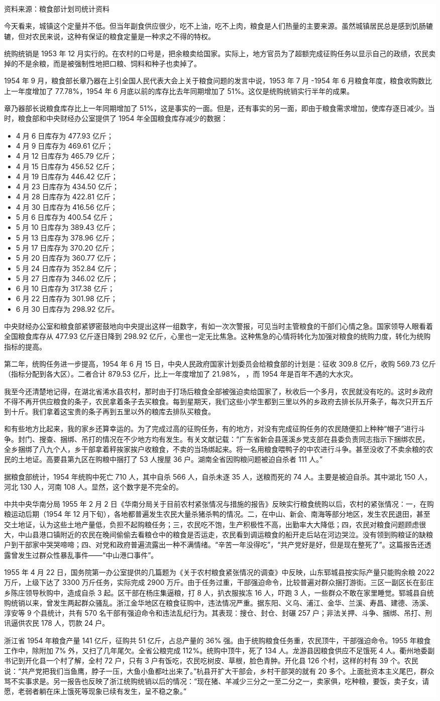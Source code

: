 资料来源：粮食部计划司统计资料

今天看来，城镇这个定量并不低。但当年副食供应很少，吃不上油，吃不上肉，粮食是人们热量的主要来源。虽然城镇居民总是感到饥肠辘辘，但对农民来说，这种有保证的粮食定量是一种求之不得的特权。

统购统销是 1953 年 12 月实行的。在农村的口号是，把余粮卖给国家。实际上，地方官员为了超额完成征购任务以显示自己的政绩，农民卖掉的不是余粮，而是被强制性地把口粮、饲料和种子也卖掉了。

1954 年 9 月，粮食部长章乃器在上引全国人民代表大会上关于粮食问题的发言中说，1953 年 7 月 -1954 年 6 月粮食年度，粮食收购数比上一年度增加了 77.78%，1954 年 6 月底以前的库存比去年同期增加了 51%。这仅是统购统销实行半年的成果。

章乃器部长说粮食库存比上一年同期增加了 51%，这是事实的一面。但是，还有事实的另一面，即由于粮食需求增加，使库存逐日减少。当时，粮食部和中央财经办公室提供了 1954 年全国粮食库存减少的数据：

- 4 月 6 日库存为 477.93 亿斤；
- 4 月 9 日库存为 469.61 亿斤；
- 4 月 12 日库存为 465.79 亿斤；
- 4 月 15 日库存为 456.52 亿斤；
- 4 月 19 日库存为 446.42 亿斤；
- 4 月 23 日库存为 434.50 亿斤；
- 4 月 28 日库存为 422.81 亿斤；
- 4 月 30 日库存为 416.56 亿斤；
- 5 月 6 日库存为 400.54 亿斤；
- 5 月 10 日库存为 389.43 亿斤；
- 5 月 13 日库存为 378.96 亿斤；
- 5 月 17 日库存为 370.20 亿斤；
- 5 月 20 日库存为 360.77 亿斤；
- 5 月 24 日库存为 352.84 亿斤；
- 5 月 27 日库存为 346.02 亿斤；
- 6 月 10 日库存为 317.38 亿斤；
- 6 月 22 日库存为 301.98 亿斤；
- 6 月 30 日库存为 298.92 亿斤。

中央财经办公室和粮食部紧锣密鼓地向中央提出这样一组数字，有如一次次警报，可见当时主管粮食的干部们心情之急。国家领导人眼看着全国粮食库存从 477.93 亿斤逐日降到 298.92 亿斤，心里也一定无比焦急。这种焦急的心情将转化为加强对粮食的统购力度，转化为统购指标的提高。

第二年，统购任务进一步提高，1954 年 6 月 15 日，中央人民政府国家计划委员会给粮食部的计划是：征收 309.8 亿斤，收购 569.73 亿斤（指标分配到各大区）。二者合计 879.53 亿斤，比上一年度增加了 21.98%， ，而 1954 年是百年不遇的大水灾。

我至今还清楚地记得，在湖北省浠水县农村，那时由于打场后粮食全部被强迫卖给国家了，秋收后一个多月，农民就没有吃的。这时乡政府不得不再开供应粮食的条子，农民拿着条子去买粮食。每到星期天，我们这些小学生都到三里以外的乡政府去排长队开条子，每次只开五斤到十斤。我们拿着这宝贵的条子再到五里以外的粮库去排队买粮食。

和有些地方比起来，我的家乡还算幸运的。为了完成过高的征购任务，有的地方，对没有完成征购任务的农民随便扣上种种“帽子”进行斗争。封门、搜查、捆绑、吊打的情况在不少地方均有发生。有关文献记载：“广东省新会县莲溪乡党支部在县委负责同志指示下捆绑农民，全乡捆绑了八九个人，乡干部拿着秤挨家挨户收粮食，不卖的当场绑起来。将一名用粮食喂鸭子的中农进行斗争。甚至没收了不卖余粮的农民的土地证。高要县第九区在购粮中捆打了 53 人搜屋 36 户。湖南全省因购粮问题被迫自杀者 111 人。”

据粮食部统计，1954 年统购中死亡 710 人，其中自杀 566 人，自杀未逐 35 人，送粮而死的 74 人。主要是被迫自杀。其中湖北 150 人，河北 130 人，河南 108 人。显然，这个数字是不完全的。

中共中央华南分局 1955 年 2 月 2 日《华南分局关于目前农村紧张情况与措施的报告》反映实行粮食统购以后，农村的紧张情况：一，在购粮运动后期（1954 年 12 月下旬），各地都普遍发生农民大量杀猪杀鸭的情况。二，在中山、新会、南海等部分地区，发生农民退田，甚至交土地证，认为这些土地产量低，负担不起购粮任务；三，农民吃不饱，生产积极性不高，出勤率大大降低；四，农民对粮食问题顾虑很大，中山县港口镇附近的农民在晚间偷偷去看粮仓中的粮食是否运走，农民看到调运粮食的船开走后站在河边哭泣。没有领到购粮证的缺粮户到干部家中哭哭啼啼；四、对党和政府普遍流露出一种不满情绪。“辛苦一年没得吃”，“共产党好是好，但是现在整死了”。这篇报告还透露曾发生过群众性暴乱事件――“中山港口事件”。

1955 年 4 月 22 日，国务院第一办公室提供的几篇题为《关于农村粮食紧张情况的调查》中反映，山东郓城县按实际产量只能购余粮 2022 万斤，上级下达了 3300 万斤任务，实际完成 2900 万斤。由于任务过重，干部强迫命令，比较普遍对群众捆打游街。三区一副区长在彭庄乡陈庄领导秋购中，造成自杀 3 起。区干部在杨庄集逼粮，打 8 人，扒衣服挨冻 16 人，吓跑 3 人，一些群众不敢在家里睡觉。郓城县自统购统销以来，曾发生两起群众骚乱。浙江金华地区在粮食征购中，违法情况严重。据东阳、义乌、浦江、金华、兰溪、寿昌、建德、汤溪、淳安等 9 个县统计，共有 570 名干部有强迫命令和违法乱纪行为。其表现：搜仓、封仓、封碾 257 户；非法关押、斗争、捆绑、吊打、刑讯逼供农民 178 人，罚款 24 户。

浙江省 1954 年粮食产量 141 亿斤，征购共 51 亿斤，占总产量的 36% 强。由于统购粮食任务重，农民顶牛，干部强迫命令。1955 年粮食工作中，除附加 7% 外，又扫了几年尾欠。全省公粮完成 112%。统购中顶牛，死了 134 人。龙游县因粮食供应不足饿死 4 人。衢州地委副书记到开化县一个村了解，全村 72 户，只有 3 户有饭吃，农民吃树皮、草根，脸色青肿。开化县 126 个村，这样的村有 39 个。农民说：“共产党把我们当鱼鹰，脖子一压，大鱼小鱼都吐出来了。”杭县开扩大干部会，乡村干部哭的就有 20 多个。上面批资本主义尾巴，群众骂不实事求是。另一报告也反映了浙江统购统销以后的情况：“现在猪、羊减少三分之一至二分之一，卖家俱，吃种粮，要饭，卖子女，请愿，老弱者躺在床上饿死等现象已续有发生，呈不稳之象。”
